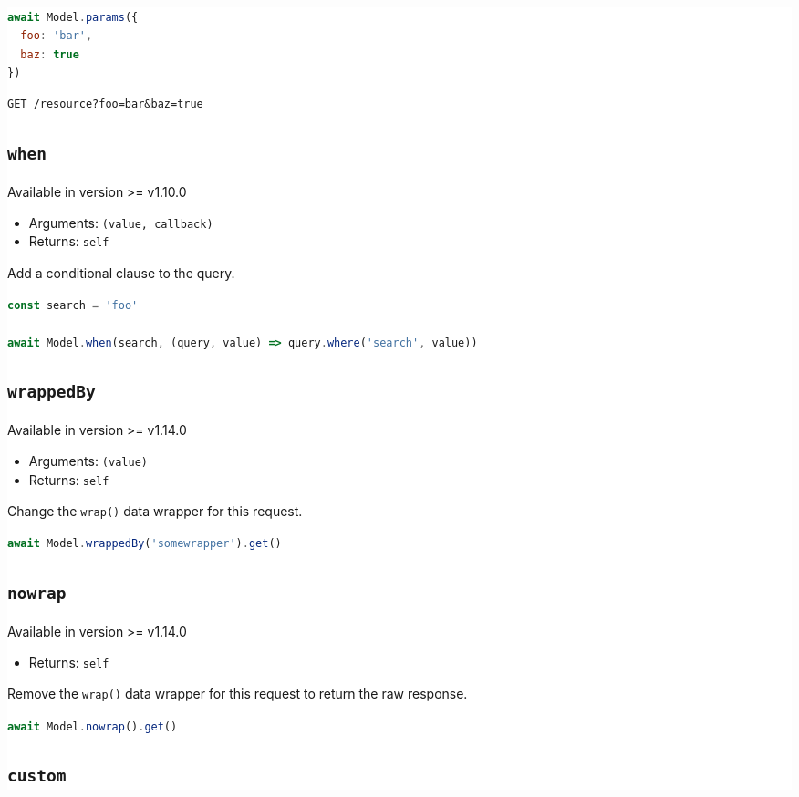 ```js
await Model.params({
  foo: 'bar',
  baz: true
})
```

  </code-block>
  <code-block Label="Request">

```http request
GET /resource?foo=bar&baz=true
```

  </code-block>
</code-group>

## `when`

<alert type="success">Available in version >= v1.10.0</alert>

- Arguments: `(value, callback)`
- Returns: `self`

Add a conditional clause to the query.

```js
const search = 'foo'

await Model.when(search, (query, value) => query.where('search', value))
```

## `wrappedBy`

<alert type="success">Available in version >= v1.14.0</alert>

- Arguments: `(value)`
- Returns: `self`

Change the `wrap()` data wrapper for this request.

```js
await Model.wrappedBy('somewrapper').get()
```

## `nowrap`

<alert type="success">Available in version >= v1.14.0</alert>

- Returns: `self`

Remove the `wrap()` data wrapper for this request to return the raw response.

```js
await Model.nowrap().get()
```

## `custom`
